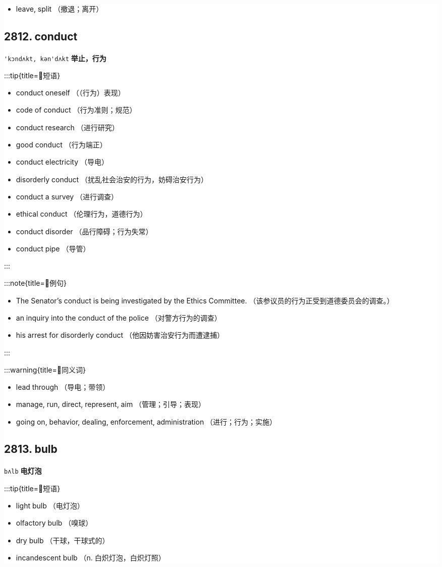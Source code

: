 - leave, split （撤退；离开）


## 2812. conduct

`'kɔndʌkt, kən'dʌkt`  **举止，行为**

:::tip{title=🤩短语}

- conduct oneself （（行为）表现）

- code of conduct （行为准则；规范）

- conduct research （进行研究）

- good conduct （行为端正）

- conduct electricity （导电）

- disorderly conduct （扰乱社会治安的行为，妨碍治安行为）

- conduct a survey （进行调查）

- ethical conduct （伦理行为，道德行为）

- conduct disorder （品行障碍；行为失常）

- conduct pipe （导管）

:::

:::note{title=🎤例句}

- The Senator’s conduct is being investigated by the Ethics Committee. （该参议员的行为正受到道德委员会的调查。）

- an inquiry into the conduct of the police （对警方行为的调查）

- his arrest for disorderly conduct （他因妨害治安行为而遭逮捕）

:::

:::warning{title=🤔同义词}

- lead through （导电；带领）

- manage, run, direct, represent, aim （管理；引导；表现）

- going on, behavior, dealing, enforcement, administration （进行；行为；实施）


## 2813. bulb

`bʌlb`  **电灯泡**

:::tip{title=🤩短语}

- light bulb （电灯泡）

- olfactory bulb （嗅球）

- dry bulb （干球，干球式的）

- incandescent bulb （n. 白炽灯泡，白炽灯照）
